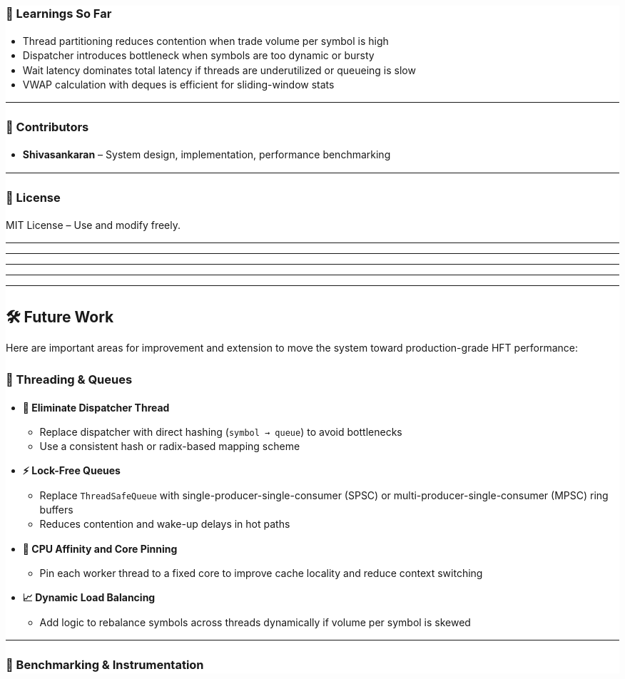 
### 🧠 Learnings So Far

- Thread partitioning reduces contention when trade volume per symbol is high  
- Dispatcher introduces bottleneck when symbols are too dynamic or bursty  
- Wait latency dominates total latency if threads are underutilized or queueing is slow  
- VWAP calculation with deques is efficient for sliding-window stats  


---

### 🤝 Contributors

- **Shivasankaran** – System design, implementation, performance benchmarking

---

### 📜 License

MIT License – Use and modify freely.


---
---
---
---
---

## 🛠️ Future Work

Here are important areas for improvement and extension to move the system toward production-grade HFT performance:

### 🧵 Threading & Queues

- **🔄 Eliminate Dispatcher Thread**
  - Replace dispatcher with direct hashing (`symbol → queue`) to avoid bottlenecks
  - Use a consistent hash or radix-based mapping scheme

- **⚡ Lock-Free Queues**
  - Replace `ThreadSafeQueue` with single-producer-single-consumer (SPSC) or multi-producer-single-consumer (MPSC) ring buffers
  - Reduces contention and wake-up delays in hot paths

- **🧬 CPU Affinity and Core Pinning**
  - Pin each worker thread to a fixed core to improve cache locality and reduce context switching

- **📈 Dynamic Load Balancing**
  - Add logic to rebalance symbols across threads dynamically if volume per symbol is skewed

---

### 🧪 Benchmarking & Instrumentation
